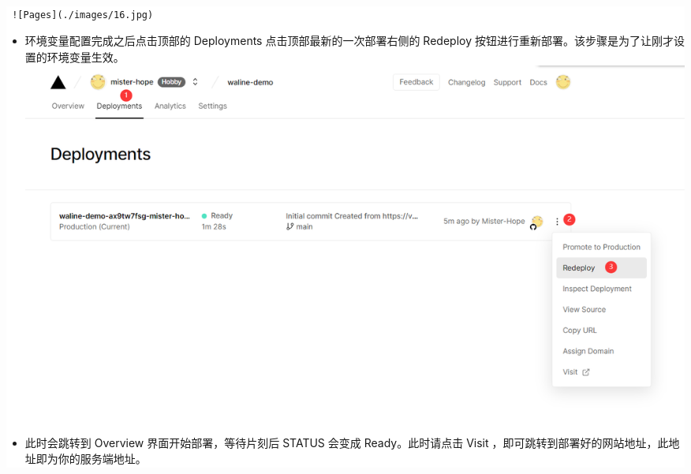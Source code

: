      ![Pages](./images/16.jpg)
   - 环境变量配置完成之后点击顶部的 Deployments 点击顶部最新的一次部署右侧的 Redeploy 按钮进行重新部署。该步骤是为了让刚才设置的环境变量生效。
     ![Pages](./images/17.jpg)
   - 此时会跳转到 Overview 界面开始部署，等待片刻后 STATUS 会变成 Ready。此时请点击 Visit ，即可跳转到部署好的网站地址，此地址即为你的服务端地址。